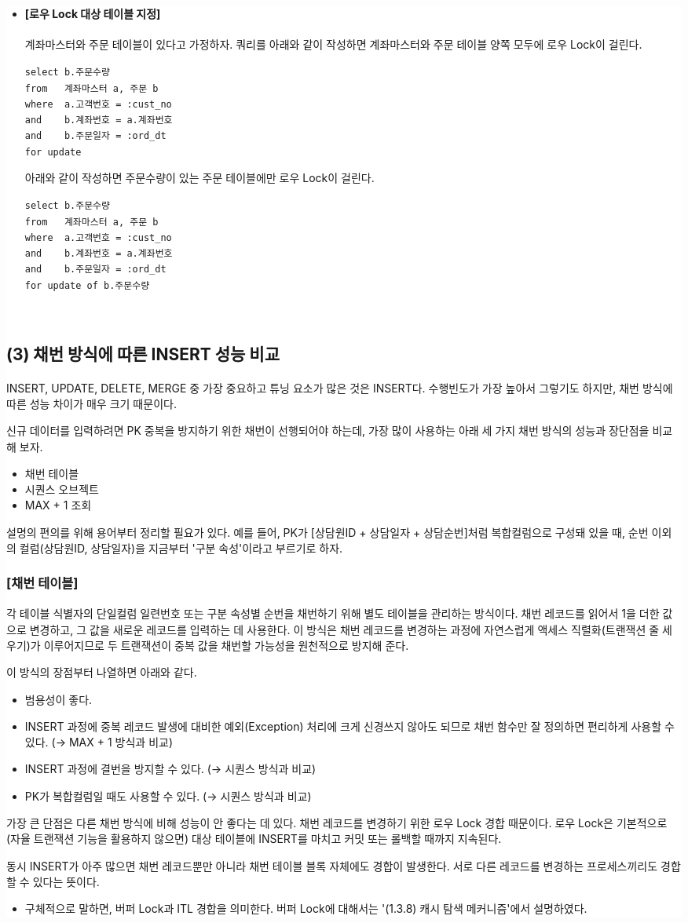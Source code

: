 - #### [로우 Lock 대상 테이블 지정]

  계좌마스터와 주문 테이블이 있다고 가정하자. 쿼리를 아래와 같이 작성하면 계좌마스터와 주문 테이블 양쪽 모두에 로우 Lock이 걸린다.

  ```
  select b.주문수량
  from   계좌마스터 a, 주문 b
  where  a.고객번호 = :cust_no
  and    b.계좌번호 = a.계좌번호
  and    b.주문일자 = :ord_dt
  for update
  ```

  아래와 같이 작성하면 주문수량이 있는 주문 테이블에만 로우 Lock이 걸린다.
  ```
  select b.주문수량
  from   계좌마스터 a, 주문 b
  where  a.고객번호 = :cust_no
  and    b.계좌번호 = a.계좌번호
  and    b.주문일자 = :ord_dt
  for update of b.주문수량
  ```

<br/>

## (3) 채번 방식에 따른 INSERT 성능 비교
INSERT, UPDATE, DELETE, MERGE 중 가장 중요하고 튜닝 요소가 많은 것은 INSERT다. 수행빈도가 가장 높아서 그렇기도 하지만, 채번 방식에 따른 성능 차이가 매우 크기 때문이다.

신규 데이터를 입력하려면 PK 중복을 방지하기 위한 채번이 선행되어야 하는데, 가장 많이 사용하는 아래 세 가지 채번 방식의 성능과 장단점을 비교해 보자.
- 채번 테이블
- 시퀀스 오브젝트
- MAX + 1 조회

설명의 편의를 위해 용어부터 정리할 필요가 있다.
예를 들어, PK가 [상담원ID + 상담일자 + 상담순번]처럼 복합컬럼으로 구성돼 있을 때, 순번 이외의 컬럼(상담원ID, 상담일자)을 지금부터 '구분 속성'이라고 부르기로 하자.

### [채번 테이블]
각 테이블 식별자의 단일컬럼 일련번호 또는 구분 속성별 순번을 채번하기 위해 별도 테이블을 관리하는 방식이다.
채번 레코드를 읽어서 1을 더한 값으로 변경하고, 그 값을 새로운 레코드를 입력하는 데 사용한다.
이 방식은 채번 레코드를 변경하는 과정에 자연스럽게 액세스 직렬화(트랜잭션 줄 세우기)가 이루어지므로 두 트랜잭션이 중복 값을 채번할 가능성을 원천적으로 방지해 준다.

이 방식의 장점부터 나열하면 아래와 같다.
- 범용성이 좋다.
- INSERT 과정에 중복 레코드 발생에 대비한 예외(Exception) 처리에 크게 신경쓰지 않아도 되므로 채번 함수만 잘 정의하면 편리하게 사용할 수 있다.
  (→ MAX + 1 방식과 비교)

- INSERT 과정에 결번을 방지할 수 있다. (→ 시퀀스 방식과 비교)
- PK가 복합컬럼일 때도 사용할 수 있다. (→ 시퀀스 방식과 비교)

가장 큰 단점은 다른 채번 방식에 비해 성능이 안 좋다는 데 있다. 채번 레코드를 변경하기 위한 로우 Lock 경합 때문이다.
로우 Lock은 기본적으로 (자율 트랜잭션 기능을 활용하지 않으면) 대상 테이블에 INSERT를 마치고 커밋 또는 롤백할 때까지 지속된다.

동시 INSERT가 아주 많으면 채번 레코드뿐만 아니라 채번 테이블 블록 자체에도 경합이 발생한다. 서로 다른 레코드를 변경하는 프로세스끼리도 경합할 수 있다는 뜻이다.
- 구체적으로 말하면, 버퍼 Lock과 ITL 경합을 의미한다. 버퍼 Lock에 대해서는 '(1.3.8) 캐시 탐색 메커니즘'에서 설명하였다.
